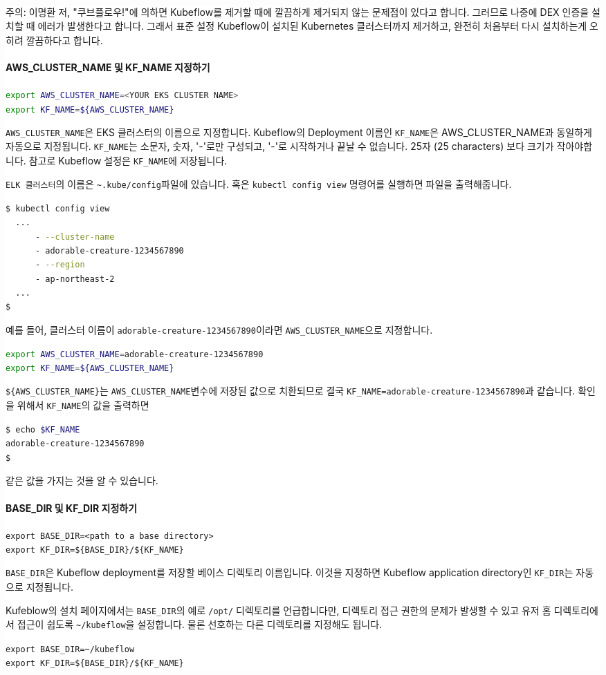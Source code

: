 주의: 이명환 저, "쿠브플로우!"에 의하면 Kubeflow를 제거할 때에 깔끔하게 제거되지 않는 문제점이 있다고 합니다. 그러므로 나중에 DEX 인증을 설치할 때 에러가 발생한다고 합니다. 그래서 표준 설정 Kubeflow이 설치된 Kubernetes 클러스터까지 제거하고, 완전히 처음부터 다시 설치하는게 오히려 깔끔하다고 합니다. 

#### AWS_CLUSTER_NAME 및 KF_NAME 지정하기

```bash
export AWS_CLUSTER_NAME=<YOUR EKS CLUSTER NAME>
export KF_NAME=${AWS_CLUSTER_NAME}
```

`AWS_CLUSTER_NAME`은 EKS 클러스터의 이름으로 지정합니다. Kubeflow의 Deployment 이름인 `KF_NAME`은 AWS_CLUSTER_NAME과 동일하게 자동으로 지정됩니다. `KF_NAME`는 소문자, 숫자, '-'로만 구성되고, '-'로 시작하거나 끝날 수 없습니다. 25자 (25 characters) 보다 크기가 작아야합니다. 참고로 Kubeflow 설정은 `KF_NAME`에 저장됩니다.

`ELK 클러스터`의 이름은 `~.kube/config`파일에 있습니다. 혹은 `kubectl config view` 명령어를 실행하면 파일을 출력해줍니다.

```bash
$ kubectl config view
  ...
      - --cluster-name
      - adorable-creature-1234567890
      - --region
      - ap-northeast-2
  ...
$
```

예를 들어, 클러스터 이름이 `adorable-creature-1234567890`이라면 `AWS_CLUSTER_NAME`으로 지정합니다.

```bash
export AWS_CLUSTER_NAME=adorable-creature-1234567890
export KF_NAME=${AWS_CLUSTER_NAME}
```

`${AWS_CLUSTER_NAME}`는 `AWS_CLUSTER_NAME`변수에 저장된 값으로 치환되므로 결국 `KF_NAME=adorable-creature-1234567890`과 같습니다. 확인을 위해서 `KF_NAME`의 값을 출력하면

```bash
$ echo $KF_NAME
adorable-creature-1234567890
$
```

같은 값을 가지는 것을 알 수 있습니다.

#### BASE_DIR 및 KF_DIR 지정하기

```
export BASE_DIR=<path to a base directory>
export KF_DIR=${BASE_DIR}/${KF_NAME}
```

`BASE_DIR`은 Kubeflow deployment를 저장할 베이스 디렉토리 이름입니다. 이것을 지정하면 Kubeflow application directory인 `KF_DIR`는 자동으로 지정됩니다.

Kufeblow의 설치 페이지에서는 `BASE_DIR`의 예로 `/opt/` 디렉토리를 언급합니다만, 디렉토리 접근 권한의 문제가 발생할 수 있고 유저 홈 디렉토리에서 접근이 쉽도록 `~/kubeflow`을 설정합니다. 물론 선호하는 다른 디렉토리를 지정해도 됩니다.

```
export BASE_DIR=~/kubeflow
export KF_DIR=${BASE_DIR}/${KF_NAME}
```
